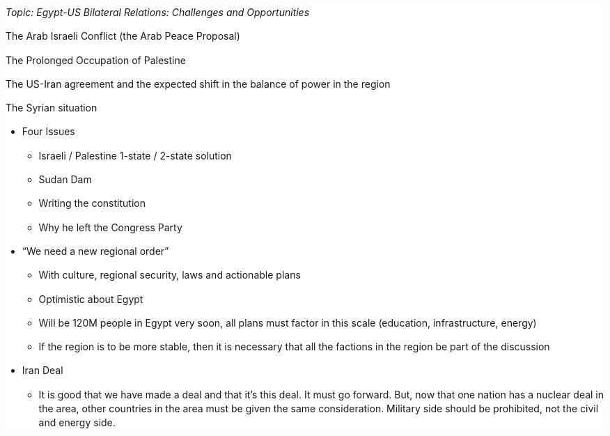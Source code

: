 

_Topic: Egypt-US Bilateral Relations: Challenges and Opportunities_




The Arab Israeli Conflict (the Arab Peace Proposal)




The Prolonged Occupation of Palestine




The US-Iran agreement and the expected shift in the balance of power in the region




The Syrian situation






 	
  * Four Issues

 	
    * Israeli / Palestine 1-state / 2-state solution

 	
    * Sudan Dam

 	
    * Writing the constitution

 	
    * Why he left the Congress Party




 	
  * “We need a new regional order”

 	
    * With culture, regional security, laws and actionable plans

 	
    * Optimistic about Egypt

 	
    * Will be 120M people in Egypt very soon, all plans must factor in this scale (education, infrastructure, energy)

 	
    * If the region is to be more stable, then it is necessary that all the factions in the region be part of the discussion




 	
  * Iran Deal

 	
    * It is good that we have made a deal and that it’s this deal. It must go forward. But, now that one nation has a nuclear deal in the area, other countries in the area must be given the same consideration. Military side should be prohibited, not the civil and energy side. 
